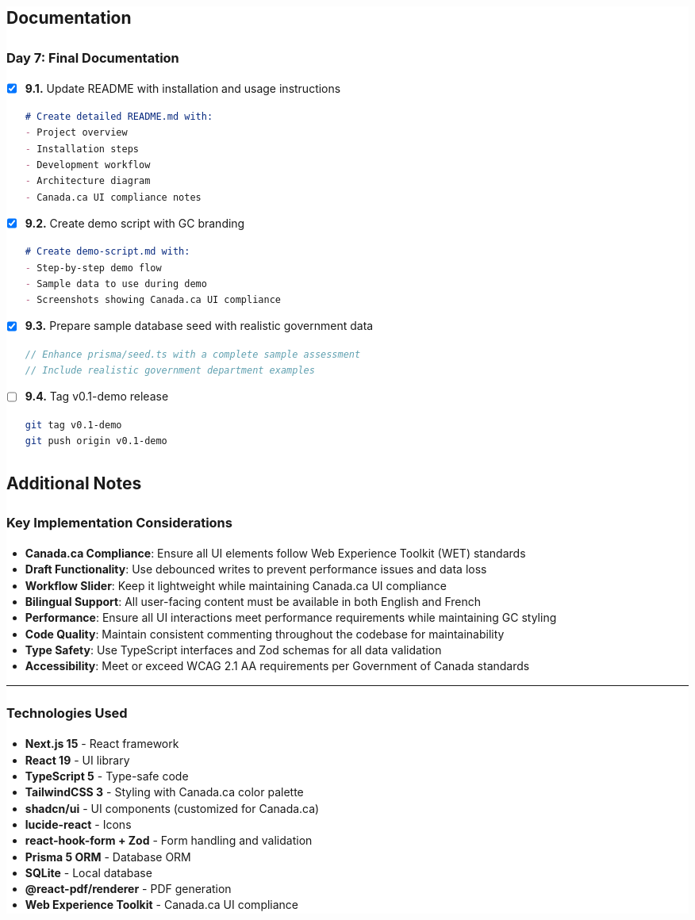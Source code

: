 ## Documentation

### Day 7: Final Documentation
- [x] **9.1.** Update README with installation and usage instructions
  ```markdown
  # Create detailed README.md with:
  - Project overview
  - Installation steps
  - Development workflow
  - Architecture diagram
  - Canada.ca UI compliance notes
  ```
- [x] **9.2.** Create demo script with GC branding
  ```markdown
  # Create demo-script.md with:
  - Step-by-step demo flow
  - Sample data to use during demo
  - Screenshots showing Canada.ca UI compliance
  ```
- [x] **9.3.** Prepare sample database seed with realistic government data
  ```typescript
  // Enhance prisma/seed.ts with a complete sample assessment
  // Include realistic government department examples
  ```
- [ ] **9.4.** Tag v0.1-demo release
  ```bash
  git tag v0.1-demo
  git push origin v0.1-demo
  ```

## Additional Notes

### Key Implementation Considerations
- **Canada.ca Compliance**: Ensure all UI elements follow Web Experience Toolkit (WET) standards
- **Draft Functionality**: Use debounced writes to prevent performance issues and data loss
- **Workflow Slider**: Keep it lightweight while maintaining Canada.ca UI compliance
- **Bilingual Support**: All user-facing content must be available in both English and French
- **Performance**: Ensure all UI interactions meet performance requirements while maintaining GC styling
- **Code Quality**: Maintain consistent commenting throughout the codebase for maintainability
- **Type Safety**: Use TypeScript interfaces and Zod schemas for all data validation
- **Accessibility**: Meet or exceed WCAG 2.1 AA requirements per Government of Canada standards

---

### Technologies Used
- **Next.js 15** - React framework
- **React 19** - UI library
- **TypeScript 5** - Type-safe code
- **TailwindCSS 3** - Styling with Canada.ca color palette
- **shadcn/ui** - UI components (customized for Canada.ca)
- **lucide-react** - Icons
- **react-hook-form + Zod** - Form handling and validation
- **Prisma 5 ORM** - Database ORM
- **SQLite** - Local database
- **@react-pdf/renderer** - PDF generation
- **Web Experience Toolkit** - Canada.ca UI compliance
